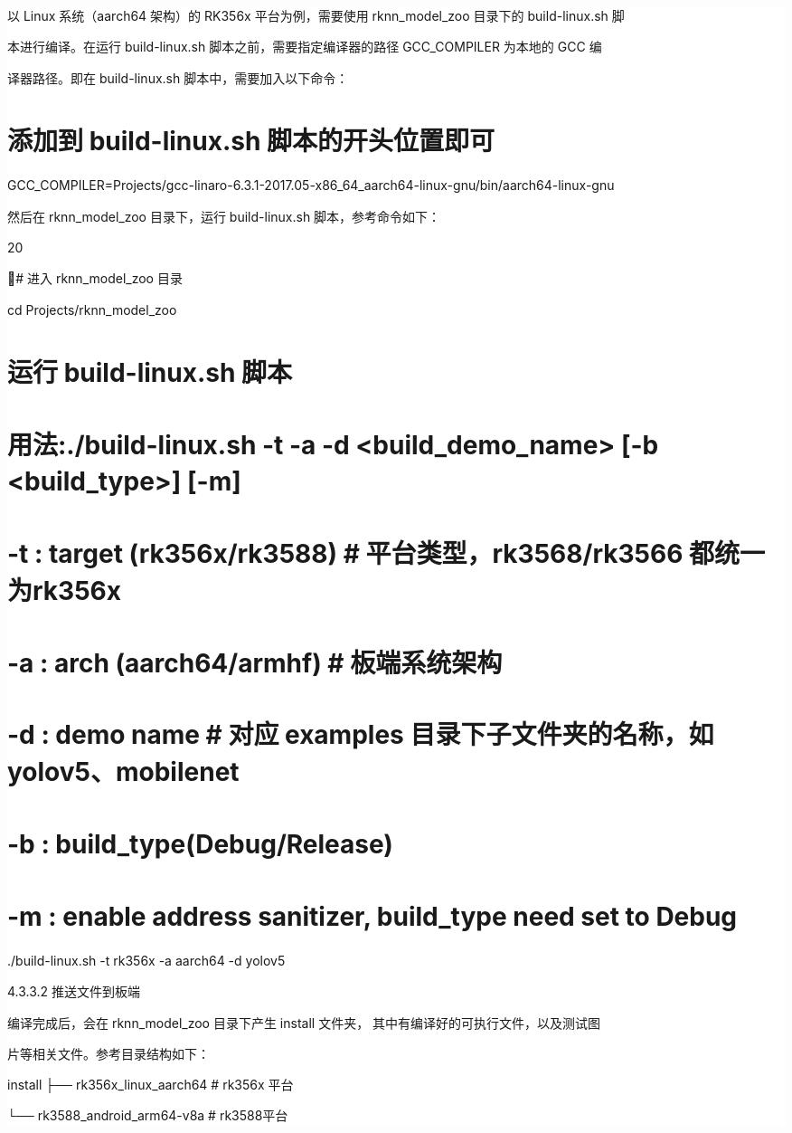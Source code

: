 以 Linux 系统（aarch64 架构）的 RK356x 平台为例，需要使用 rknn_model_zoo 目录下的 build-linux.sh 脚

本进行编译。在运行 build-linux.sh 脚本之前，需要指定编译器的路径 GCC_COMPILER 为本地的 GCC 编

译器路径。即在 build-linux.sh 脚本中，需要加入以下命令：

# 添加到 build-linux.sh 脚本的开头位置即可

GCC_COMPILER=Projects/gcc-linaro-6.3.1-2017.05-x86_64_aarch64-linux-gnu/bin/aarch64-linux-gnu

然后在 rknn_model_zoo 目录下，运行 build-linux.sh 脚本，参考命令如下：

20

# 进入 rknn_model_zoo 目录

cd Projects/rknn_model_zoo

# 运行 build-linux.sh 脚本

# 用法:./build-linux.sh -t <target> -a <arch> -d <build_demo_name> [-b <build_type>] [-m]

# -t : target (rk356x/rk3588) # 平台类型，rk3568/rk3566 都统一为rk356x
# -a : arch (aarch64/armhf) # 板端系统架构

# -d : demo name # 对应 examples 目录下子文件夹的名称，如yolov5、mobilenet

# -b : build_type(Debug/Release)

# -m : enable address sanitizer, build_type need set to Debug

./build-linux.sh -t rk356x -a aarch64 -d yolov5

4.3.3.2 推送文件到板端

编译完成后，会在 rknn_model_zoo 目录下产生 install 文件夹， 其中有编译好的可执行文件，以及测试图

片等相关文件。参考目录结构如下：

install
├── rk356x_linux_aarch64 # rk356x 平台

└── rk3588_android_arm64-v8a # rk3588平台
